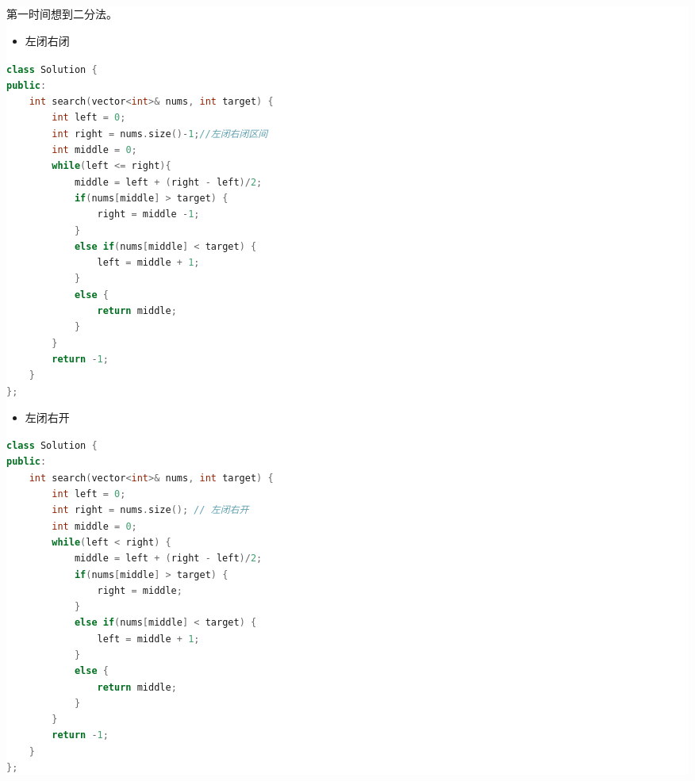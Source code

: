 第一时间想到二分法。

+ 左闭右闭

```c++
class Solution {
public:
    int search(vector<int>& nums, int target) {
        int left = 0;
        int right = nums.size()-1;//左闭右闭区间
        int middle = 0;
        while(left <= right){
            middle = left + (right - left)/2;
            if(nums[middle] > target) {
                right = middle -1;
            }
            else if(nums[middle] < target) {
                left = middle + 1;
            }
            else {
                return middle;
            }
        }
        return -1;
    }
};
```

+ 左闭右开

```c++
class Solution {
public:
    int search(vector<int>& nums, int target) {
        int left = 0;
        int right = nums.size(); // 左闭右开
        int middle = 0;
        while(left < right) {
            middle = left + (right - left)/2;
            if(nums[middle] > target) {
                right = middle;
            }
            else if(nums[middle] < target) {
                left = middle + 1;
            }
            else {
                return middle;
            }
        }
        return -1;
    }
};
```
